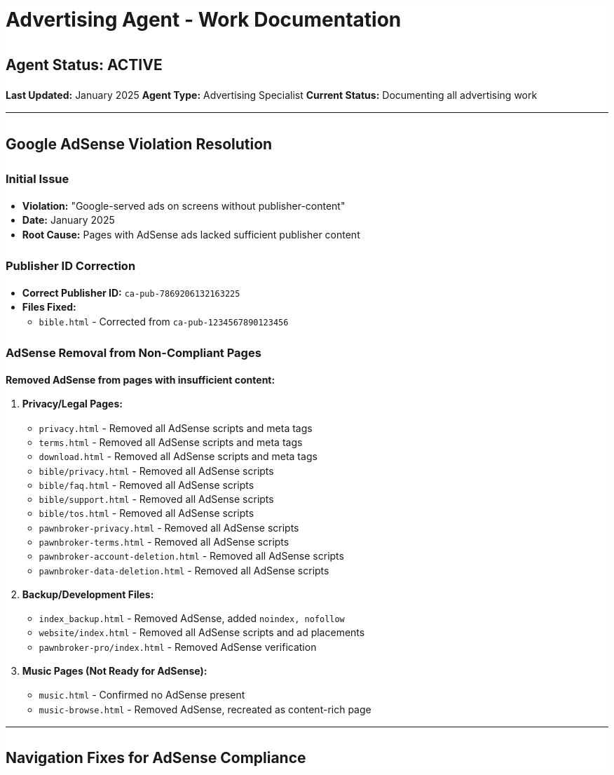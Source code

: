 # Advertising Agent - Work Documentation

## Agent Status: ACTIVE
**Last Updated:** January 2025
**Agent Type:** Advertising Specialist
**Current Status:** Documenting all advertising work

---

## Google AdSense Violation Resolution

### Initial Issue
- **Violation:** "Google-served ads on screens without publisher-content"
- **Date:** January 2025
- **Root Cause:** Pages with AdSense ads lacked sufficient publisher content

### Publisher ID Correction
- **Correct Publisher ID:** `ca-pub-7869206132163225`
- **Files Fixed:**
  - `bible.html` - Corrected from `ca-pub-1234567890123456`

### AdSense Removal from Non-Compliant Pages
**Removed AdSense from pages with insufficient content:**

1. **Privacy/Legal Pages:**
   - `privacy.html` - Removed all AdSense scripts and meta tags
   - `terms.html` - Removed all AdSense scripts and meta tags
   - `download.html` - Removed all AdSense scripts and meta tags
   - `bible/privacy.html` - Removed all AdSense scripts
   - `bible/faq.html` - Removed all AdSense scripts
   - `bible/support.html` - Removed all AdSense scripts
   - `bible/tos.html` - Removed all AdSense scripts
   - `pawnbroker-privacy.html` - Removed all AdSense scripts
   - `pawnbroker-terms.html` - Removed all AdSense scripts
   - `pawnbroker-account-deletion.html` - Removed all AdSense scripts
   - `pawnbroker-data-deletion.html` - Removed all AdSense scripts

2. **Backup/Development Files:**
   - `index_backup.html` - Removed AdSense, added `noindex, nofollow`
   - `website/index.html` - Removed all AdSense scripts and ad placements
   - `pawnbroker-pro/index.html` - Removed AdSense verification

3. **Music Pages (Not Ready for AdSense):**
   - `music.html` - Confirmed no AdSense present
   - `music-browse.html` - Removed AdSense, recreated as content-rich page

---

## Navigation Fixes for AdSense Compliance
